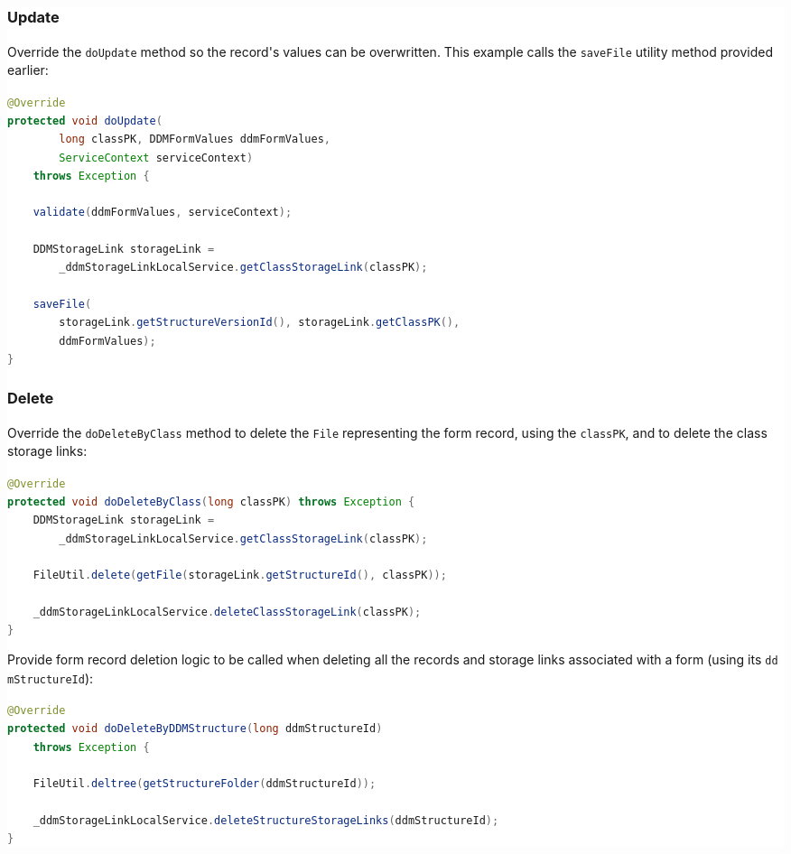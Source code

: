### Update

Override the `doUpdate` method so the record's values can be overwritten. This
example calls the `saveFile`  utility method provided earlier:

```java
@Override
protected void doUpdate(
        long classPK, DDMFormValues ddmFormValues,
        ServiceContext serviceContext)
    throws Exception {

    validate(ddmFormValues, serviceContext);

    DDMStorageLink storageLink =
        _ddmStorageLinkLocalService.getClassStorageLink(classPK);

    saveFile(
        storageLink.getStructureVersionId(), storageLink.getClassPK(),
        ddmFormValues);
}
```

### Delete

Override the `doDeleteByClass` method to delete the `File` representing the form
record, using the `classPK`, and to delete the class storage links:

```java
@Override
protected void doDeleteByClass(long classPK) throws Exception {
    DDMStorageLink storageLink =
        _ddmStorageLinkLocalService.getClassStorageLink(classPK);

    FileUtil.delete(getFile(storageLink.getStructureId(), classPK));

    _ddmStorageLinkLocalService.deleteClassStorageLink(classPK);
}
```

Provide form record deletion logic to be called when deleting all the records
and storage links associated with a form (using its `ddmStructureId`):

```java
@Override
protected void doDeleteByDDMStructure(long ddmStructureId)
    throws Exception {

    FileUtil.deltree(getStructureFolder(ddmStructureId));

    _ddmStorageLinkLocalService.deleteStructureStorageLinks(ddmStructureId);
}
```
